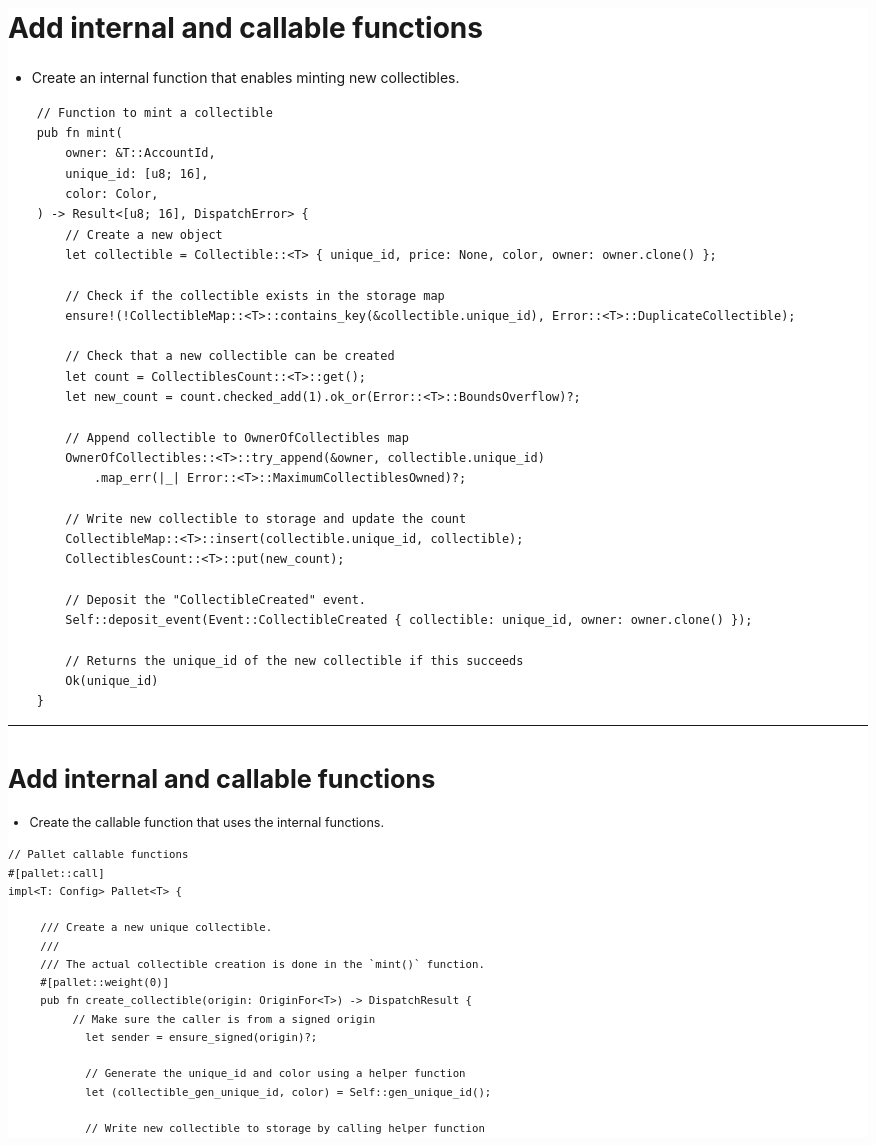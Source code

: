 # Add internal and callable functions

- Create an internal function that enables minting new collectibles.

```
    // Function to mint a collectible
	pub fn mint(
		owner: &T::AccountId,
		unique_id: [u8; 16],
		color: Color,
	) -> Result<[u8; 16], DispatchError> {
		// Create a new object
		let collectible = Collectible::<T> { unique_id, price: None, color, owner: owner.clone() };
		
		// Check if the collectible exists in the storage map
		ensure!(!CollectibleMap::<T>::contains_key(&collectible.unique_id), Error::<T>::DuplicateCollectible);
		
		// Check that a new collectible can be created
		let count = CollectiblesCount::<T>::get();
		let new_count = count.checked_add(1).ok_or(Error::<T>::BoundsOverflow)?;
		
		// Append collectible to OwnerOfCollectibles map
		OwnerOfCollectibles::<T>::try_append(&owner, collectible.unique_id)
			.map_err(|_| Error::<T>::MaximumCollectiblesOwned)?;
		
		// Write new collectible to storage and update the count
		CollectibleMap::<T>::insert(collectible.unique_id, collectible);
		CollectiblesCount::<T>::put(new_count);
		
		// Deposit the "CollectibleCreated" event.
		Self::deposit_event(Event::CollectibleCreated { collectible: unique_id, owner: owner.clone() });
		
		// Returns the unique_id of the new collectible if this succeeds
		Ok(unique_id)
	}
```
---

<div style="font-size: 0.90em;">

# Add internal and callable functions

- Create the callable function that uses the internal functions.

```
// Pallet callable functions
#[pallet::call]
impl<T: Config> Pallet<T> {
	 
	 /// Create a new unique collectible.
	 ///
	 /// The actual collectible creation is done in the `mint()` function.
	 #[pallet::weight(0)]
	 pub fn create_collectible(origin: OriginFor<T>) -> DispatchResult {
		  // Make sure the caller is from a signed origin
			let sender = ensure_signed(origin)?;
			
			// Generate the unique_id and color using a helper function
			let (collectible_gen_unique_id, color) = Self::gen_unique_id();
			
			// Write new collectible to storage by calling helper function
```